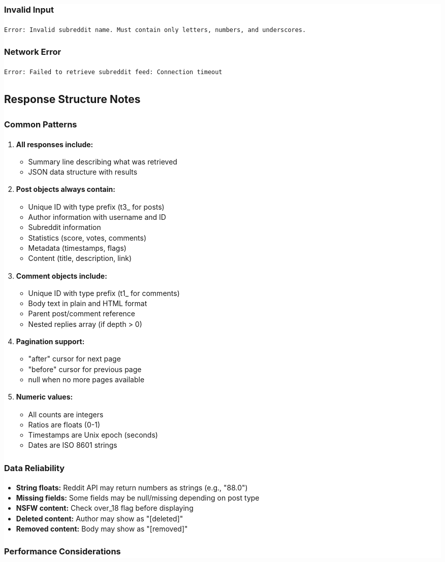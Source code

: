 ### Invalid Input
```
Error: Invalid subreddit name. Must contain only letters, numbers, and underscores.
```

### Network Error
```
Error: Failed to retrieve subreddit feed: Connection timeout
```

## Response Structure Notes

### Common Patterns

1. **All responses include:**
   - Summary line describing what was retrieved
   - JSON data structure with results

2. **Post objects always contain:**
   - Unique ID with type prefix (t3_ for posts)
   - Author information with username and ID
   - Subreddit information
   - Statistics (score, votes, comments)
   - Metadata (timestamps, flags)
   - Content (title, description, link)

3. **Comment objects include:**
   - Unique ID with type prefix (t1_ for comments)
   - Body text in plain and HTML format
   - Parent post/comment reference
   - Nested replies array (if depth > 0)

4. **Pagination support:**
   - "after" cursor for next page
   - "before" cursor for previous page
   - null when no more pages available

5. **Numeric values:**
   - All counts are integers
   - Ratios are floats (0-1)
   - Timestamps are Unix epoch (seconds)
   - Dates are ISO 8601 strings

### Data Reliability

- **String floats:** Reddit API may return numbers as strings (e.g., "88.0")
- **Missing fields:** Some fields may be null/missing depending on post type
- **NSFW content:** Check over_18 flag before displaying
- **Deleted content:** Author may show as "[deleted]"
- **Removed content:** Body may show as "[removed]"

### Performance Considerations
